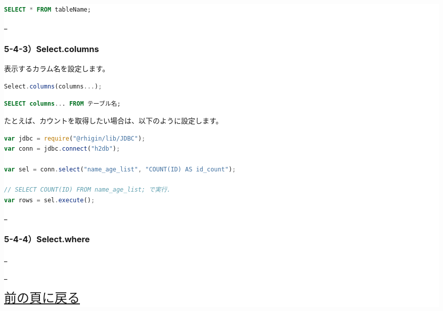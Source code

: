 ```sql
SELECT * FROM tableName;
```

_

### 5-4-3）Select.columns

表示するカラム名を設定します。

```js
Select.columns(columns...);
```

```sql
SELECT columns... FROM テーブル名;
```

たとえば、カウントを取得したい場合は、以下のように設定します。

```js
var jdbc = require("@rhigin/lib/JDBC");
var conn = jdbc.connect("h2db");

var sel = conn.select("name_age_list", "COUNT(ID) AS id_count");

// SELECT COUNT(ID) FROM name_age_list; で実行.
var rows = sel.execute();
```

_

### 5-4-4）Select.where




_

_

<span style="font-size: 25px;"> [前の頁に戻る](https://github.com/maachang/rhigin/blob/master/components/jdbc/README.md) </span>
